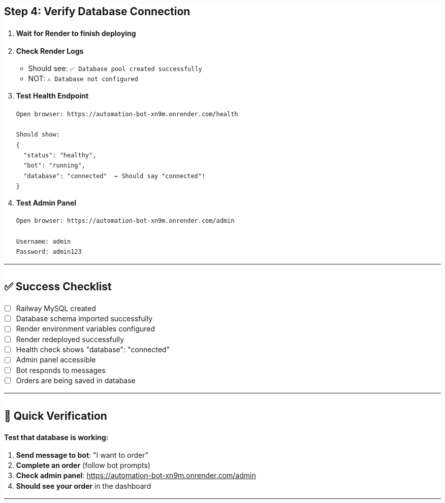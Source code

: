 ## Step 4: Verify Database Connection

1. **Wait for Render to finish deploying**

2. **Check Render Logs**
   - Should see: `✅ Database pool created successfully`
   - NOT: `⚠️ Database not configured`

3. **Test Health Endpoint**
   ```
   Open browser: https://automation-bot-xn9m.onrender.com/health
   
   Should show:
   {
     "status": "healthy",
     "bot": "running",
     "database": "connected"  ← Should say "connected"!
   }
   ```

4. **Test Admin Panel**
   ```
   Open browser: https://automation-bot-xn9m.onrender.com/admin
   
   Username: admin
   Password: admin123
   ```

---

## ✅ Success Checklist

- [ ] Railway MySQL created
- [ ] Database schema imported successfully
- [ ] Render environment variables configured
- [ ] Render redeployed successfully
- [ ] Health check shows "database": "connected"
- [ ] Admin panel accessible
- [ ] Bot responds to messages
- [ ] Orders are being saved in database

---

## 🎯 Quick Verification

**Test that database is working:**

1. **Send message to bot**: "I want to order"
2. **Complete an order** (follow bot prompts)
3. **Check admin panel**: https://automation-bot-xn9m.onrender.com/admin
4. **Should see your order** in the dashboard

---
